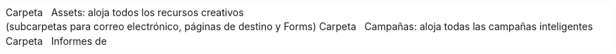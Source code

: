    <td>Carpeta</td> 
   <td> </td>
   <td>Assets: aloja todos los recursos creativos 
<br/>(subcarpetas para correo electrónico, páginas de destino y Forms)</td>
  </tr>
  <tr> 
   <td>Carpeta</td> 
   <td> </td>
   <td>Campañas: aloja todas las campañas inteligentes</td>
  </tr>
  <tr> 
   <td>Carpeta</td> 
   <td> </td>
   <td>Informes de  </td>
  </tr>
 </tbody> 
</table>
